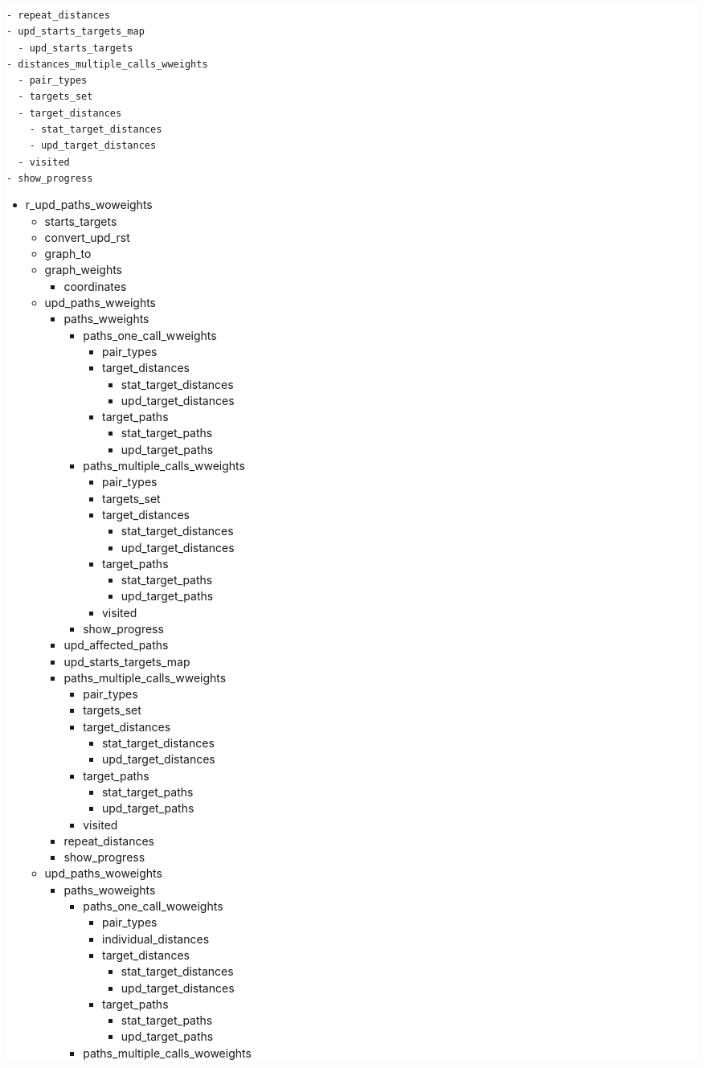     - repeat_distances
    - upd_starts_targets_map
      - upd_starts_targets
    - distances_multiple_calls_wweights
      - pair_types
      - targets_set
      - target_distances
        - stat_target_distances
        - upd_target_distances
      - visited
    - show_progress
- r_upd_paths_woweights
  - starts_targets
  - convert_upd_rst
  - graph_to
  - graph_weights
    - coordinates
  - upd_paths_wweights
    - paths_wweights
      - paths_one_call_wweights
        - pair_types
        - target_distances
          - stat_target_distances
          - upd_target_distances
        - target_paths
          - stat_target_paths
          - upd_target_paths
      - paths_multiple_calls_wweights
        - pair_types
        - targets_set
        - target_distances
          - stat_target_distances
          - upd_target_distances
        - target_paths
          - stat_target_paths
          - upd_target_paths
        - visited
      - show_progress
    - upd_affected_paths
    - upd_starts_targets_map
    - paths_multiple_calls_wweights
      - pair_types
      - targets_set
      - target_distances
        - stat_target_distances
        - upd_target_distances
      - target_paths
        - stat_target_paths
        - upd_target_paths
      - visited
    - repeat_distances
    - show_progress
  - upd_paths_woweights
    - paths_woweights
      - paths_one_call_woweights
        - pair_types
        - individual_distances
        - target_distances
          - stat_target_distances
          - upd_target_distances
        - target_paths
          - stat_target_paths
          - upd_target_paths
      - paths_multiple_calls_woweights